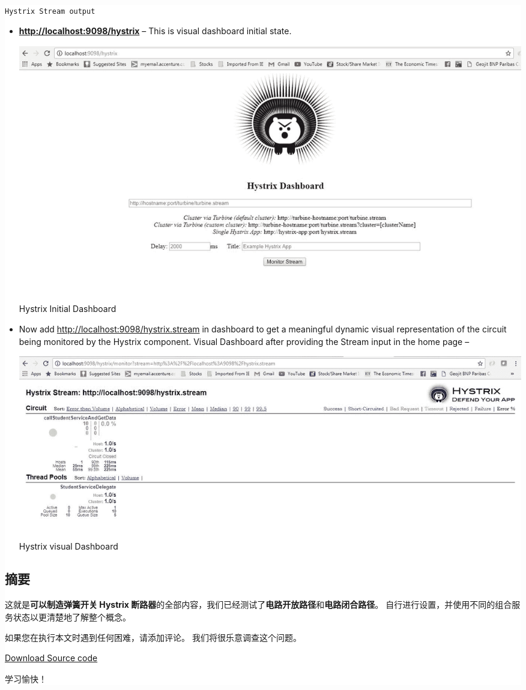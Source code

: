     Hystrix Stream output

*   [**http://localhost:9098/hystrix**](http://localhost:9098/hystrix) – This is visual dashboard initial state.

    [![](img/75e10fb4f4583290c4319f042027ad83.jpg)](//howtodoinjava.com/wp-content/uploads/2017/07/Hystrix_initial.jpg)

    Hystrix Initial Dashboard

*   Now add [http://localhost:9098/hystrix.stream](http://localhost:9098/hystrix.stream) in dashboard to get a meaningful dynamic visual representation of the circuit being monitored by the Hystrix component. Visual Dashboard after providing the Stream input in the home page – 

    [![](img/d9292ad36c1526ed1e52ad775bd6f6e8.jpg)](//howtodoinjava.com/wp-content/uploads/2017/07/HystrixDashboard.jpg)

    Hystrix visual Dashboard

## 摘要

这就是**可以制造弹簧开关 Hystrix 断路器**的全部内容，我们已经测试了**电路开放路径**和**电路闭合路径**。 自行进行设置，并使用不同的组合服务状态以更清楚地了解整个概念。

如果您在执行本文时遇到任何困难，请添加评论。 我们将很乐意调查这个问题。

[Download Source code](//howtodoinjava.com/wp-content/uploads/2017/07/Circuit-Breaker.zip)

学习愉快！